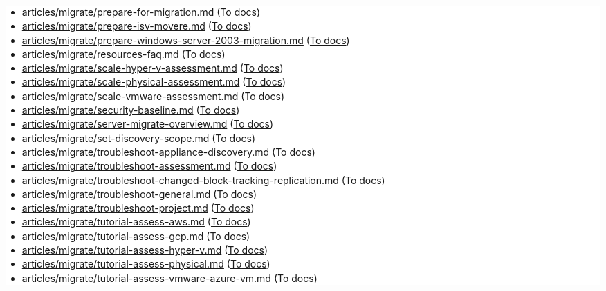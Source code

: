 - [articles/migrate/prepare-for-migration.md](https://github.com/MicrosoftDocs/azure-docs/compare/ad83be1..719e037#diff-da4acdb2112d4e1e4b99503b8594c4f9f26fbb3e8814be5e4c2993dfc093454a) ([To docs](https://docs.microsoft.com/en-us/azure/migrate/prepare-for-migration?WT.mc_id=AZ-MVP-5003408))
- [articles/migrate/prepare-isv-movere.md](https://github.com/MicrosoftDocs/azure-docs/compare/ad83be1..719e037#diff-0e79b8df263a0ab21efc83d5e0a01844af027a26228c165d22a53119074a5c03) ([To docs](https://docs.microsoft.com/en-us/azure/migrate/prepare-isv-movere?WT.mc_id=AZ-MVP-5003408))
- [articles/migrate/prepare-windows-server-2003-migration.md](https://github.com/MicrosoftDocs/azure-docs/compare/ad83be1..719e037#diff-0237ae165f9827de6cba6363136ebf5bef5955823d436f6a1eb7b4a88f6a7f77) ([To docs](https://docs.microsoft.com/en-us/azure/migrate/prepare-windows-server-2003-migration?WT.mc_id=AZ-MVP-5003408))
- [articles/migrate/resources-faq.md](https://github.com/MicrosoftDocs/azure-docs/compare/ad83be1..719e037#diff-49b1c3d87c3f4dd4e0119713b2bed262c761a64bc896febc1ea62dcbfc997831) ([To docs](https://docs.microsoft.com/en-us/azure/migrate/resources-faq?WT.mc_id=AZ-MVP-5003408))
- [articles/migrate/scale-hyper-v-assessment.md](https://github.com/MicrosoftDocs/azure-docs/compare/ad83be1..719e037#diff-7b66b59bea0081fee13ce266b26ef6a03cc281c554161a501a76f8e4171ef278) ([To docs](https://docs.microsoft.com/en-us/azure/migrate/scale-hyper-v-assessment?WT.mc_id=AZ-MVP-5003408))
- [articles/migrate/scale-physical-assessment.md](https://github.com/MicrosoftDocs/azure-docs/compare/ad83be1..719e037#diff-6089f3e70e52a44695c5c560ebb0faa7976e3fdf252a47e08658f2ae1d57d197) ([To docs](https://docs.microsoft.com/en-us/azure/migrate/scale-physical-assessment?WT.mc_id=AZ-MVP-5003408))
- [articles/migrate/scale-vmware-assessment.md](https://github.com/MicrosoftDocs/azure-docs/compare/ad83be1..719e037#diff-8e4902b43ea055aac3d52efa17c89413508c00b394e1e6ecd05f4f304e6be87a) ([To docs](https://docs.microsoft.com/en-us/azure/migrate/scale-vmware-assessment?WT.mc_id=AZ-MVP-5003408))
- [articles/migrate/security-baseline.md](https://github.com/MicrosoftDocs/azure-docs/compare/ad83be1..719e037#diff-457a3ed301eab5f87cf078f0db81c38150dd733f6c363306398ecda8533db876) ([To docs](https://docs.microsoft.com/en-us/azure/migrate/security-baseline?WT.mc_id=AZ-MVP-5003408))
- [articles/migrate/server-migrate-overview.md](https://github.com/MicrosoftDocs/azure-docs/compare/ad83be1..719e037#diff-7a3e5e654acf7481c1c2f546d7366dafebfc9ea3e92fc74d34d7dbc9de96d18e) ([To docs](https://docs.microsoft.com/en-us/azure/migrate/server-migrate-overview?WT.mc_id=AZ-MVP-5003408))
- [articles/migrate/set-discovery-scope.md](https://github.com/MicrosoftDocs/azure-docs/compare/ad83be1..719e037#diff-36f7b097a4cb01cbb90eb0314eb042cc238d13c74e0bb68a64d24cd3d6bb2a7f) ([To docs](https://docs.microsoft.com/en-us/azure/migrate/set-discovery-scope?WT.mc_id=AZ-MVP-5003408))
- [articles/migrate/troubleshoot-appliance-discovery.md](https://github.com/MicrosoftDocs/azure-docs/compare/ad83be1..719e037#diff-ca3bf4d916de157291ae9794b94e0a33ad94cbce9027c95e2a849ba41afab6c5) ([To docs](https://docs.microsoft.com/en-us/azure/migrate/troubleshoot-appliance-discovery?WT.mc_id=AZ-MVP-5003408))
- [articles/migrate/troubleshoot-assessment.md](https://github.com/MicrosoftDocs/azure-docs/compare/ad83be1..719e037#diff-8ee58a96cfeb6acb02774177f138c667200278b5e8ce99656e70d302b4df8618) ([To docs](https://docs.microsoft.com/en-us/azure/migrate/troubleshoot-assessment?WT.mc_id=AZ-MVP-5003408))
- [articles/migrate/troubleshoot-changed-block-tracking-replication.md](https://github.com/MicrosoftDocs/azure-docs/compare/ad83be1..719e037#diff-cb7ebceae17999461f09bd0d978bca481f4eb21187df243c3914a6730b0105d8) ([To docs](https://docs.microsoft.com/en-us/azure/migrate/troubleshoot-changed-block-tracking-replication?WT.mc_id=AZ-MVP-5003408))
- [articles/migrate/troubleshoot-general.md](https://github.com/MicrosoftDocs/azure-docs/compare/ad83be1..719e037#diff-7607b952f75bcd1ce1145709e4623f15bf8bfe57b46f7c3510f84034152ee12b) ([To docs](https://docs.microsoft.com/en-us/azure/migrate/troubleshoot-general?WT.mc_id=AZ-MVP-5003408))
- [articles/migrate/troubleshoot-project.md](https://github.com/MicrosoftDocs/azure-docs/compare/ad83be1..719e037#diff-d79ccd8b4441d8f624debd34b8c0bbca8e5bbc546b2f667f19ff31afad103791) ([To docs](https://docs.microsoft.com/en-us/azure/migrate/troubleshoot-project?WT.mc_id=AZ-MVP-5003408))
- [articles/migrate/tutorial-assess-aws.md](https://github.com/MicrosoftDocs/azure-docs/compare/ad83be1..719e037#diff-cb7b75f97ad37c6e1cff4779ae498e7d5b6d1adfd04ece12f490f7dd5d049648) ([To docs](https://docs.microsoft.com/en-us/azure/migrate/tutorial-assess-aws?WT.mc_id=AZ-MVP-5003408))
- [articles/migrate/tutorial-assess-gcp.md](https://github.com/MicrosoftDocs/azure-docs/compare/ad83be1..719e037#diff-0b60f59c4abc0af050eed590fdc75058dda7f0ea843e2349d0566896272b64ab) ([To docs](https://docs.microsoft.com/en-us/azure/migrate/tutorial-assess-gcp?WT.mc_id=AZ-MVP-5003408))
- [articles/migrate/tutorial-assess-hyper-v.md](https://github.com/MicrosoftDocs/azure-docs/compare/ad83be1..719e037#diff-fd765950750eea78686d4793deeddb1a11cb859c947268bf0ca2dccff6f7e54d) ([To docs](https://docs.microsoft.com/en-us/azure/migrate/tutorial-assess-hyper-v?WT.mc_id=AZ-MVP-5003408))
- [articles/migrate/tutorial-assess-physical.md](https://github.com/MicrosoftDocs/azure-docs/compare/ad83be1..719e037#diff-123d3dd8d05072904f5ef1a3896a3415d196b47d38b52aa480cb2222807ebe6a) ([To docs](https://docs.microsoft.com/en-us/azure/migrate/tutorial-assess-physical?WT.mc_id=AZ-MVP-5003408))
- [articles/migrate/tutorial-assess-vmware-azure-vm.md](https://github.com/MicrosoftDocs/azure-docs/compare/ad83be1..719e037#diff-fab7cec760638e3e0aacd9e964c65d01d1dce38a2144ae46320f4b0d45da9035) ([To docs](https://docs.microsoft.com/en-us/azure/migrate/tutorial-assess-vmware-azure-vm?WT.mc_id=AZ-MVP-5003408))